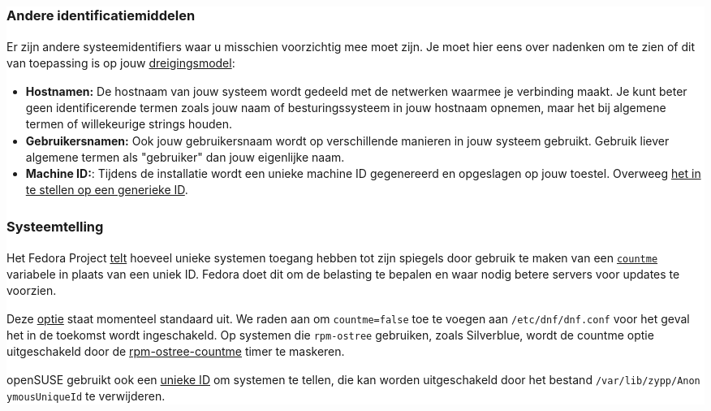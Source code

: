 ### Andere identificatiemiddelen

Er zijn andere systeemidentifiers waar u misschien voorzichtig mee moet zijn. Je moet hier eens over nadenken om te zien of dit van toepassing is op jouw [dreigingsmodel](../basics/threat-modeling.md):

- **Hostnamen:** De hostnaam van jouw systeem wordt gedeeld met de netwerken waarmee je verbinding maakt. Je kunt beter geen identificerende termen zoals jouw naam of besturingssysteem in jouw hostnaam opnemen, maar het bij algemene termen of willekeurige strings houden.
- **Gebruikersnamen:** Ook jouw gebruikersnaam wordt op verschillende manieren in jouw systeem gebruikt. Gebruik liever algemene termen als "gebruiker" dan jouw eigenlijke naam.
- **Machine ID:**: Tijdens de installatie wordt een unieke machine ID gegenereerd en opgeslagen op jouw toestel. Overweeg [het in te stellen op een generieke ID](https://madaidans-insecurities.github.io/guides/linux-hardening.html#machine-id).

### Systeemtelling

Het Fedora Project [telt](https://fedoraproject.org/wiki/Changes/DNF_Better_Counting) hoeveel unieke systemen toegang hebben tot zijn spiegels door gebruik te maken van een [`countme`](https://fedoraproject.org/wiki/Changes/DNF_Better_Counting#Detailed_Description) variabele in plaats van een uniek ID. Fedora doet dit om de belasting te bepalen en waar nodig betere servers voor updates te voorzien.

Deze [optie](https://dnf.readthedocs.io/en/latest/conf_ref.html#options-for-both-main-and-repo) staat momenteel standaard uit. We raden aan om `countme=false` toe te voegen aan `/etc/dnf/dnf.conf` voor het geval het in de toekomst wordt ingeschakeld. Op systemen die `rpm-ostree` gebruiken, zoals Silverblue, wordt de countme optie uitgeschakeld door de [rpm-ostree-countme](https://fedoramagazine.org/getting-better-at-counting-rpm-ostree-based-systems/) timer te maskeren.

openSUSE gebruikt ook een [unieke ID](https://en.opensuse.org/openSUSE:Statistics) om systemen te tellen, die kan worden uitgeschakeld door het bestand `/var/lib/zypp/AnonymousUniqueId` te verwijderen.
